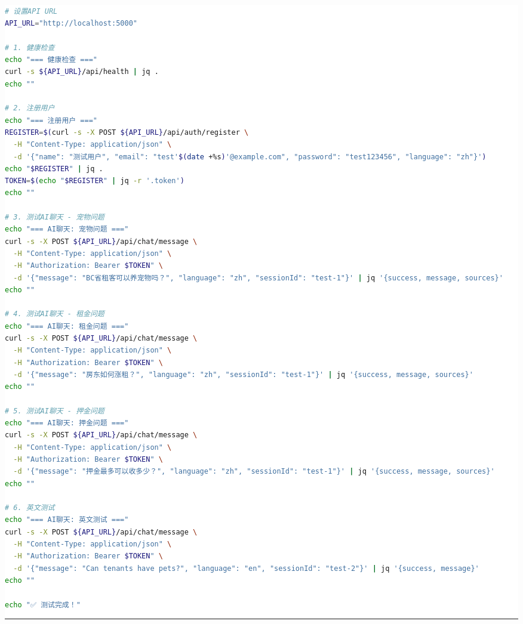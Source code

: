```bash
# 设置API URL
API_URL="http://localhost:5000"

# 1. 健康检查
echo "=== 健康检查 ==="
curl -s ${API_URL}/api/health | jq .
echo ""

# 2. 注册用户
echo "=== 注册用户 ==="
REGISTER=$(curl -s -X POST ${API_URL}/api/auth/register \
  -H "Content-Type: application/json" \
  -d '{"name": "测试用户", "email": "test'$(date +%s)'@example.com", "password": "test123456", "language": "zh"}')
echo "$REGISTER" | jq .
TOKEN=$(echo "$REGISTER" | jq -r '.token')
echo ""

# 3. 测试AI聊天 - 宠物问题
echo "=== AI聊天: 宠物问题 ==="
curl -s -X POST ${API_URL}/api/chat/message \
  -H "Content-Type: application/json" \
  -H "Authorization: Bearer $TOKEN" \
  -d '{"message": "BC省租客可以养宠物吗？", "language": "zh", "sessionId": "test-1"}' | jq '{success, message, sources}'
echo ""

# 4. 测试AI聊天 - 租金问题
echo "=== AI聊天: 租金问题 ==="
curl -s -X POST ${API_URL}/api/chat/message \
  -H "Content-Type: application/json" \
  -H "Authorization: Bearer $TOKEN" \
  -d '{"message": "房东如何涨租？", "language": "zh", "sessionId": "test-1"}' | jq '{success, message, sources}'
echo ""

# 5. 测试AI聊天 - 押金问题
echo "=== AI聊天: 押金问题 ==="
curl -s -X POST ${API_URL}/api/chat/message \
  -H "Content-Type: application/json" \
  -H "Authorization: Bearer $TOKEN" \
  -d '{"message": "押金最多可以收多少？", "language": "zh", "sessionId": "test-1"}' | jq '{success, message, sources}'
echo ""

# 6. 英文测试
echo "=== AI聊天: 英文测试 ==="
curl -s -X POST ${API_URL}/api/chat/message \
  -H "Content-Type: application/json" \
  -H "Authorization: Bearer $TOKEN" \
  -d '{"message": "Can tenants have pets?", "language": "en", "sessionId": "test-2"}' | jq '{success, message}'
echo ""

echo "✅ 测试完成！"
```

---